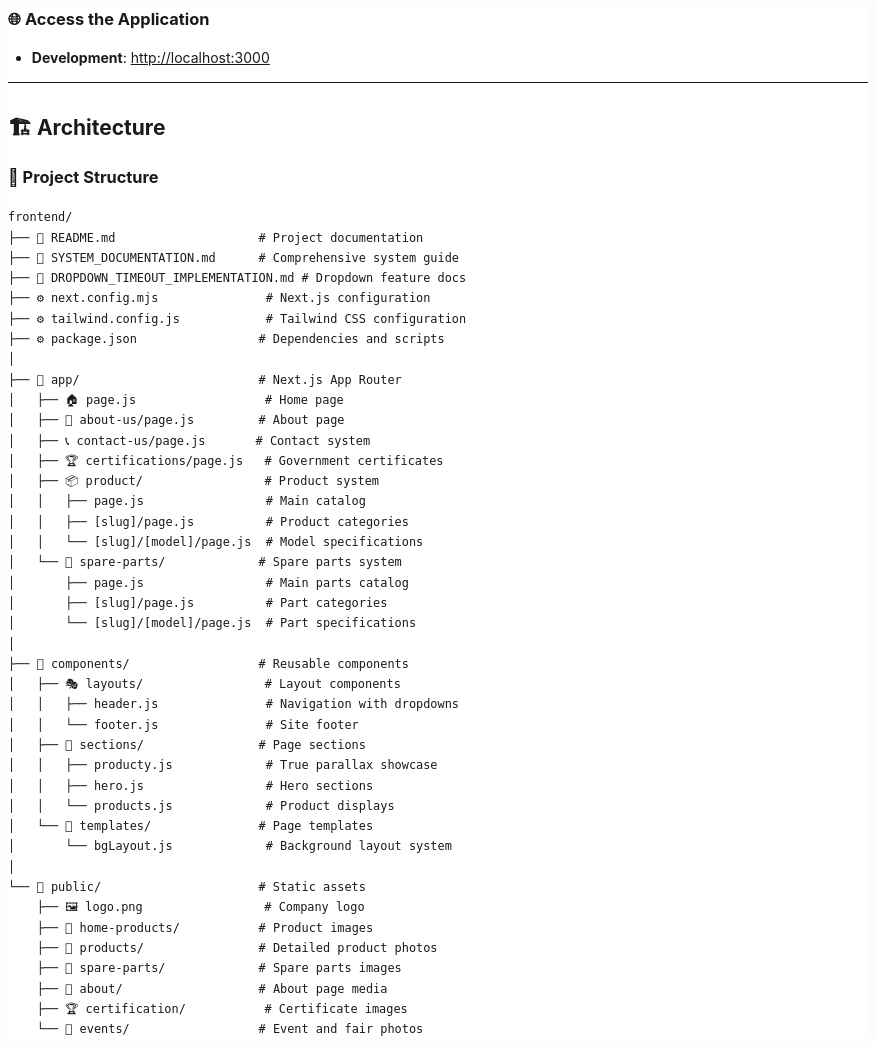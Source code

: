 ### 🌐 Access the Application

- **Development**: [http://localhost:3000](http://localhost:3000)

---

## 🏗️ Architecture

### 📁 Project Structure

```
frontend/
├── 📄 README.md                    # Project documentation
├── 📄 SYSTEM_DOCUMENTATION.md      # Comprehensive system guide
├── 📄 DROPDOWN_TIMEOUT_IMPLEMENTATION.md # Dropdown feature docs
├── ⚙️ next.config.mjs               # Next.js configuration
├── ⚙️ tailwind.config.js            # Tailwind CSS configuration
├── ⚙️ package.json                 # Dependencies and scripts
│
├── 📂 app/                         # Next.js App Router
│   ├── 🏠 page.js                  # Home page
│   ├── 📘 about-us/page.js         # About page
│   ├── 📞 contact-us/page.js       # Contact system
│   ├── 🏆 certifications/page.js   # Government certificates
│   ├── 📦 product/                 # Product system
│   │   ├── page.js                 # Main catalog
│   │   ├── [slug]/page.js          # Product categories
│   │   └── [slug]/[model]/page.js  # Model specifications
│   └── 🔧 spare-parts/             # Spare parts system
│       ├── page.js                 # Main parts catalog
│       ├── [slug]/page.js          # Part categories
│       └── [slug]/[model]/page.js  # Part specifications
│
├── 📂 components/                  # Reusable components
│   ├── 🎭 layouts/                 # Layout components
│   │   ├── header.js               # Navigation with dropdowns
│   │   └── footer.js               # Site footer
│   ├── 🎨 sections/                # Page sections
│   │   ├── producty.js             # True parallax showcase
│   │   ├── hero.js                 # Hero sections
│   │   └── products.js             # Product displays
│   └── 📄 templates/               # Page templates
│       └── bgLayout.js             # Background layout system
│
└── 📂 public/                      # Static assets
    ├── 🖼️ logo.png                 # Company logo
    ├── 📸 home-products/           # Product images
    ├── 📸 products/                # Detailed product photos
    ├── 📸 spare-parts/             # Spare parts images
    ├── 🎥 about/                   # About page media
    ├── 🏆 certification/           # Certificate images
    └── 📅 events/                  # Event and fair photos
```

